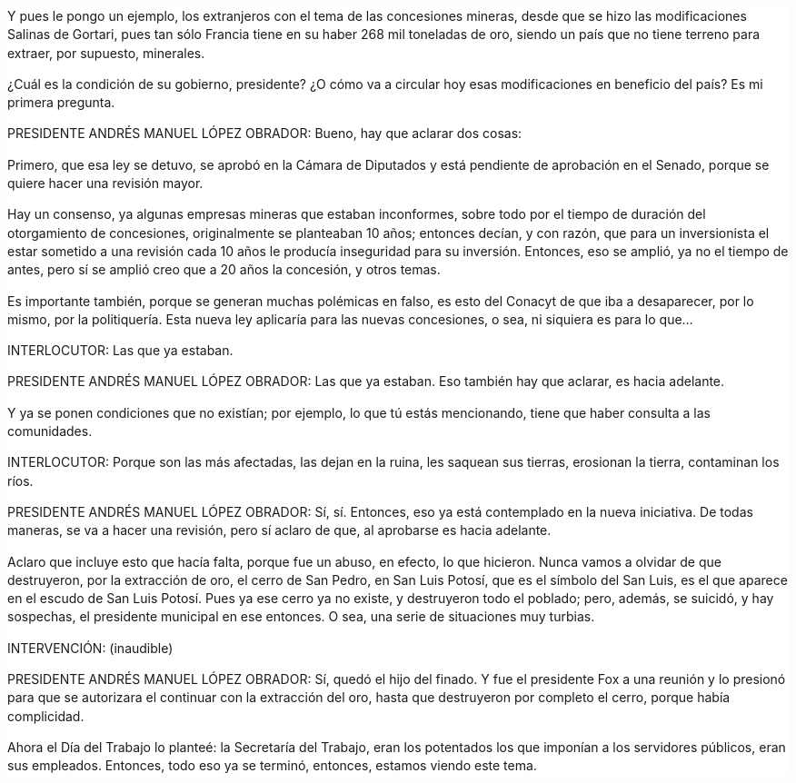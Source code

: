 Y pues le pongo un ejemplo, los extranjeros con el tema de las concesiones
mineras, desde que se hizo las modificaciones Salinas de Gortari, pues tan
sólo Francia tiene en su haber 268 mil toneladas de oro, siendo un país que no
tiene terreno para extraer, por supuesto, minerales.

¿Cuál es la condición de su gobierno, presidente? ¿O cómo va a circular hoy
esas modificaciones en beneficio del país? Es mi primera pregunta.

PRESIDENTE ANDRÉS MANUEL LÓPEZ OBRADOR: Bueno, hay que aclarar dos cosas:

Primero, que esa ley se detuvo, se aprobó en la Cámara de Diputados y está
pendiente de aprobación en el Senado, porque se quiere hacer una revisión
mayor.

Hay un consenso, ya algunas empresas mineras que estaban inconformes, sobre
todo por el tiempo de duración del otorgamiento de concesiones, originalmente
se planteaban 10 años; entonces decían, y con razón, que para un inversionista
el estar sometido a una revisión cada 10 años le producía inseguridad para su
inversión. Entonces, eso se amplió, ya no el tiempo de antes, pero sí se
amplió creo que a 20 años la concesión, y otros temas.

Es importante también, porque se generan muchas polémicas en falso, es esto
del Conacyt de que iba a desaparecer, por lo mismo, por la politiquería. Esta
nueva ley aplicaría para las nuevas concesiones, o sea, ni siquiera es para lo
que…

INTERLOCUTOR: Las que ya estaban.

PRESIDENTE ANDRÉS MANUEL LÓPEZ OBRADOR: Las que ya estaban. Eso también hay
que aclarar, es hacia adelante.

Y ya se ponen condiciones que no existían; por ejemplo, lo que tú estás
mencionando, tiene que haber consulta a las comunidades.

INTERLOCUTOR: Porque son las más afectadas, las dejan en la ruina, les saquean
sus tierras, erosionan la tierra, contaminan los ríos.

PRESIDENTE ANDRÉS MANUEL LÓPEZ OBRADOR: Sí, sí. Entonces, eso ya está
contemplado en la nueva iniciativa. De todas maneras, se va a hacer una
revisión, pero sí aclaro de que, al aprobarse es hacia adelante.

Aclaro que incluye esto que hacía falta, porque fue un abuso, en efecto, lo
que hicieron. Nunca vamos a olvidar de que destruyeron, por la extracción de
oro, el cerro de San Pedro, en San Luis Potosí, que es el símbolo del San
Luis, es el que aparece en el escudo de San Luis Potosí. Pues ya ese cerro ya
no existe, y destruyeron todo el poblado; pero, además, se suicidó, y hay
sospechas, el presidente municipal en ese entonces. O sea, una serie de
situaciones muy turbias.

INTERVENCIÓN: (inaudible)

PRESIDENTE ANDRÉS MANUEL LÓPEZ OBRADOR: Sí, quedó el hijo del finado. Y fue el
presidente Fox a una reunión y lo presionó para que se autorizara el continuar
con la extracción del oro, hasta que destruyeron por completo el cerro, porque
había complicidad.

Ahora el Día del Trabajo lo planteé: la Secretaría del Trabajo, eran los
potentados los que imponían a los servidores públicos, eran sus empleados.
Entonces, todo eso ya se terminó, entonces, estamos viendo este tema.
